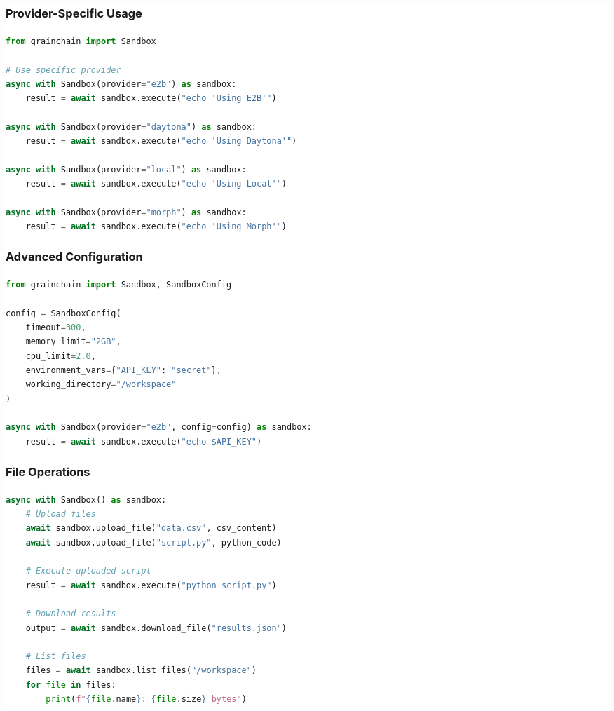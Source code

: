 ### Provider-Specific Usage

```python
from grainchain import Sandbox

# Use specific provider
async with Sandbox(provider="e2b") as sandbox:
    result = await sandbox.execute("echo 'Using E2B'")

async with Sandbox(provider="daytona") as sandbox:
    result = await sandbox.execute("echo 'Using Daytona'")

async with Sandbox(provider="local") as sandbox:
    result = await sandbox.execute("echo 'Using Local'")

async with Sandbox(provider="morph") as sandbox:
    result = await sandbox.execute("echo 'Using Morph'")
```

### Advanced Configuration

```python
from grainchain import Sandbox, SandboxConfig

config = SandboxConfig(
    timeout=300,
    memory_limit="2GB",
    cpu_limit=2.0,
    environment_vars={"API_KEY": "secret"},
    working_directory="/workspace"
)

async with Sandbox(provider="e2b", config=config) as sandbox:
    result = await sandbox.execute("echo $API_KEY")
```

### File Operations

```python
async with Sandbox() as sandbox:
    # Upload files
    await sandbox.upload_file("data.csv", csv_content)
    await sandbox.upload_file("script.py", python_code)

    # Execute uploaded script
    result = await sandbox.execute("python script.py")

    # Download results
    output = await sandbox.download_file("results.json")

    # List files
    files = await sandbox.list_files("/workspace")
    for file in files:
        print(f"{file.name}: {file.size} bytes")
```
